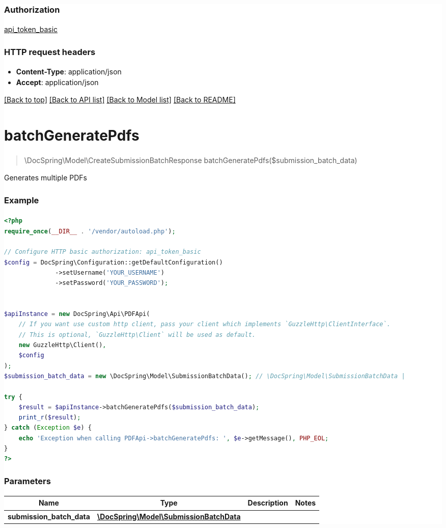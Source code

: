 ### Authorization

[api_token_basic](../../README.md#api_token_basic)

### HTTP request headers

 - **Content-Type**: application/json
 - **Accept**: application/json

[[Back to top]](#) [[Back to API list]](../../README.md#documentation-for-api-endpoints) [[Back to Model list]](../../README.md#documentation-for-models) [[Back to README]](../../README.md)

# **batchGeneratePdfs**
> \DocSpring\Model\CreateSubmissionBatchResponse batchGeneratePdfs($submission_batch_data)

Generates multiple PDFs

### Example
```php
<?php
require_once(__DIR__ . '/vendor/autoload.php');

// Configure HTTP basic authorization: api_token_basic
$config = DocSpring\Configuration::getDefaultConfiguration()
              ->setUsername('YOUR_USERNAME')
              ->setPassword('YOUR_PASSWORD');


$apiInstance = new DocSpring\Api\PDFApi(
    // If you want use custom http client, pass your client which implements `GuzzleHttp\ClientInterface`.
    // This is optional, `GuzzleHttp\Client` will be used as default.
    new GuzzleHttp\Client(),
    $config
);
$submission_batch_data = new \DocSpring\Model\SubmissionBatchData(); // \DocSpring\Model\SubmissionBatchData | 

try {
    $result = $apiInstance->batchGeneratePdfs($submission_batch_data);
    print_r($result);
} catch (Exception $e) {
    echo 'Exception when calling PDFApi->batchGeneratePdfs: ', $e->getMessage(), PHP_EOL;
}
?>
```

### Parameters

Name | Type | Description  | Notes
------------- | ------------- | ------------- | -------------
 **submission_batch_data** | [**\DocSpring\Model\SubmissionBatchData**](../Model/SubmissionBatchData.md)|  |
